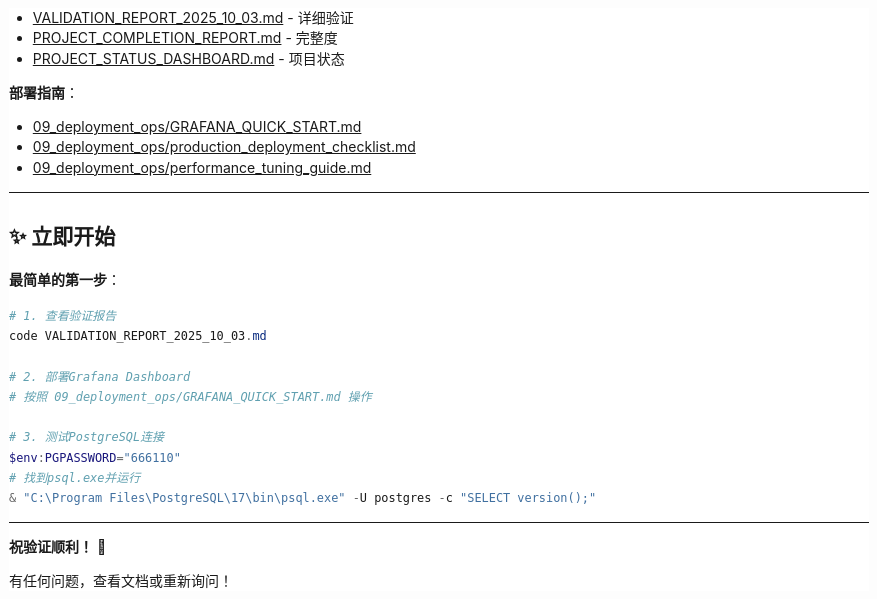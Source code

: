 - [VALIDATION_REPORT_2025_10_03.md](VALIDATION_REPORT_2025_10_03.md) - 详细验证
- [PROJECT_COMPLETION_REPORT.md](PROJECT_COMPLETION_REPORT.md) - 完整度
- [PROJECT_STATUS_DASHBOARD.md](PROJECT_STATUS_DASHBOARD.md) - 项目状态

**部署指南**：

- [09_deployment_ops/GRAFANA_QUICK_START.md](09_deployment_ops/GRAFANA_QUICK_START.md)
- [09_deployment_ops/production_deployment_checklist.md](09_deployment_ops/production_deployment_checklist.md)
- [09_deployment_ops/performance_tuning_guide.md](09_deployment_ops/performance_tuning_guide.md)

---

## ✨ 立即开始

**最简单的第一步**：

```powershell
# 1. 查看验证报告
code VALIDATION_REPORT_2025_10_03.md

# 2. 部署Grafana Dashboard
# 按照 09_deployment_ops/GRAFANA_QUICK_START.md 操作

# 3. 测试PostgreSQL连接
$env:PGPASSWORD="666110"
# 找到psql.exe并运行
& "C:\Program Files\PostgreSQL\17\bin\psql.exe" -U postgres -c "SELECT version();"
```

---

**祝验证顺利！** 🎉

有任何问题，查看文档或重新询问！
